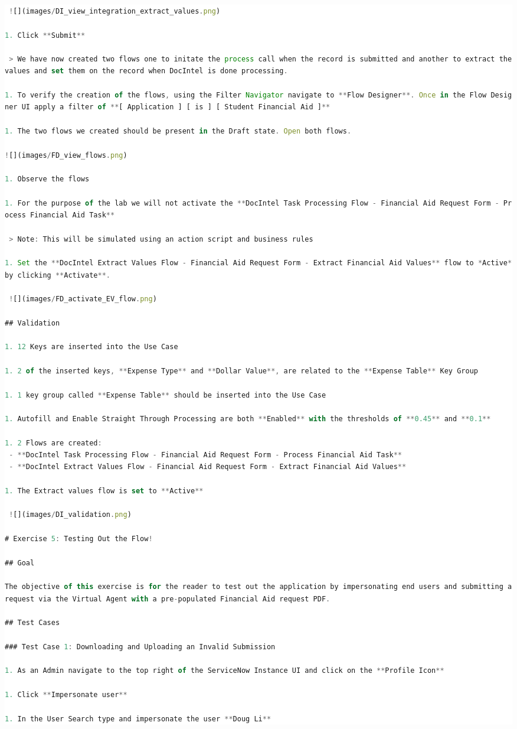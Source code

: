    ```js
    ![](images/DI_view_integration_extract_values.png)

1. Click **Submit**

    > We have now created two flows one to initate the process call when the record is submitted and another to extract the values and set them on the record when DocIntel is done processing.

1. To verify the creation of the flows, using the Filter Navigator navigate to **Flow Designer**. Once in the Flow Designer UI apply a filter of **[ Application ] [ is ] [ Student Financial Aid ]**

1. The two flows we created should be present in the Draft state. Open both flows.

![](images/FD_view_flows.png)

1. Observe the flows

1. For the purpose of the lab we will not activate the **DocIntel Task Processing Flow - Financial Aid Request Form - Process Financial Aid Task**  

    > Note: This will be simulated using an action script and business rules

1. Set the **DocIntel Extract Values Flow - Financial Aid Request Form - Extract Financial Aid Values** flow to *Active* by clicking **Activate**.

    ![](images/FD_activate_EV_flow.png)

## Validation

1. 12 Keys are inserted into the Use Case

1. 2 of the inserted keys, **Expense Type** and **Dollar Value**, are related to the **Expense Table** Key Group

1. 1 key group called **Expense Table** should be inserted into the Use Case

1. Autofill and Enable Straight Through Processing are both **Enabled** with the thresholds of **0.45** and **0.1**

1. 2 Flows are created:
    - **DocIntel Task Processing Flow - Financial Aid Request Form - Process Financial Aid Task**  
    - **DocIntel Extract Values Flow - Financial Aid Request Form - Extract Financial Aid Values**

1. The Extract values flow is set to **Active**

    ![](images/DI_validation.png)

# Exercise 5: Testing Out the Flow!

## Goal

The objective of this exercise is for the reader to test out the application by impersonating end users and submitting a request via the Virtual Agent with a pre-populated Financial Aid request PDF.

## Test Cases

### Test Case 1: Downloading and Uploading an Invalid Submission

1. As an Admin navigate to the top right of the ServiceNow Instance UI and click on the **Profile Icon**

1. Click **Impersonate user**

1. In the User Search type and impersonate the user **Doug Li**
   ```